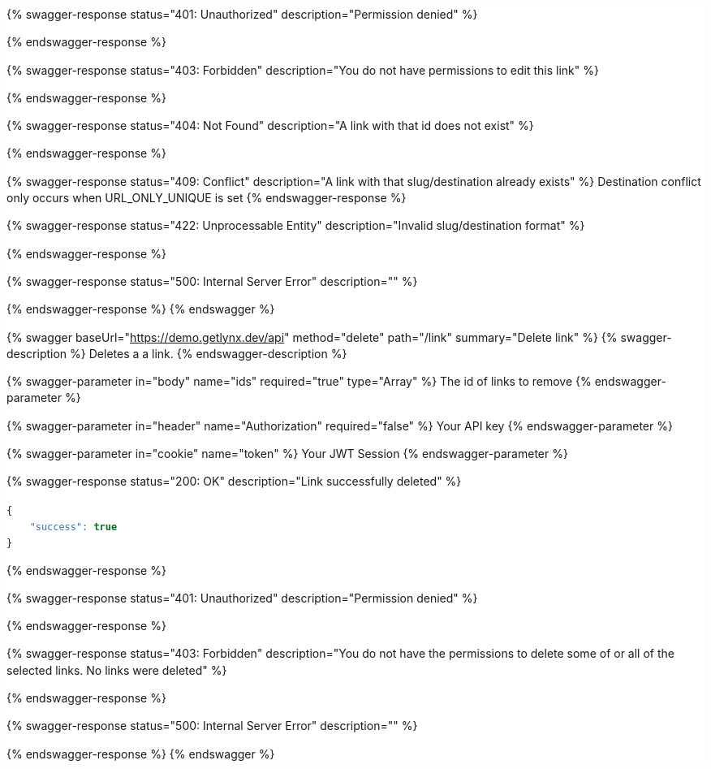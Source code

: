 {% swagger-response status="401: Unauthorized" description="Permission denied" %}

{% endswagger-response %}

{% swagger-response status="403: Forbidden" description="You do not have permissions to edit this link" %}

{% endswagger-response %}

{% swagger-response status="404: Not Found" description="A link with that id does not exist" %}

{% endswagger-response %}

{% swagger-response status="409: Conflict" description="A link with that slug/destination already exists" %}
Destination conflict only occurs when URL_ONLY_UNIQUE is set
{% endswagger-response %}

{% swagger-response status="422: Unprocessable Entity" description="Invalid slug/destination format" %}

{% endswagger-response %}

{% swagger-response status="500: Internal Server Error" description="" %}

{% endswagger-response %}
{% endswagger %}

{% swagger baseUrl="https://demo.getlynx.dev/api" method="delete" path="/link" summary="Delete link" %}
{% swagger-description %}
Deletes a a link.
{% endswagger-description %}

{% swagger-parameter in="body" name="ids" required="true" type="Array" %}
The id of links to remove
{% endswagger-parameter %}

{% swagger-parameter in="header" name="Authorization" required="false" %}
Your API key
{% endswagger-parameter %}

{% swagger-parameter in="cookie" name="token" %}
Your JWT Session
{% endswagger-parameter %}

{% swagger-response status="200: OK" description="Link successfully deleted" %}
```javascript
{
    "success": true
}
```
{% endswagger-response %}

{% swagger-response status="401: Unauthorized" description="Permission denied" %}

{% endswagger-response %}

{% swagger-response status="403: Forbidden" description="You do not have the permissions to delete some of or all of the selected links. No links were deleted" %}

{% endswagger-response %}

{% swagger-response status="500: Internal Server Error" description="" %}

{% endswagger-response %}
{% endswagger %}
